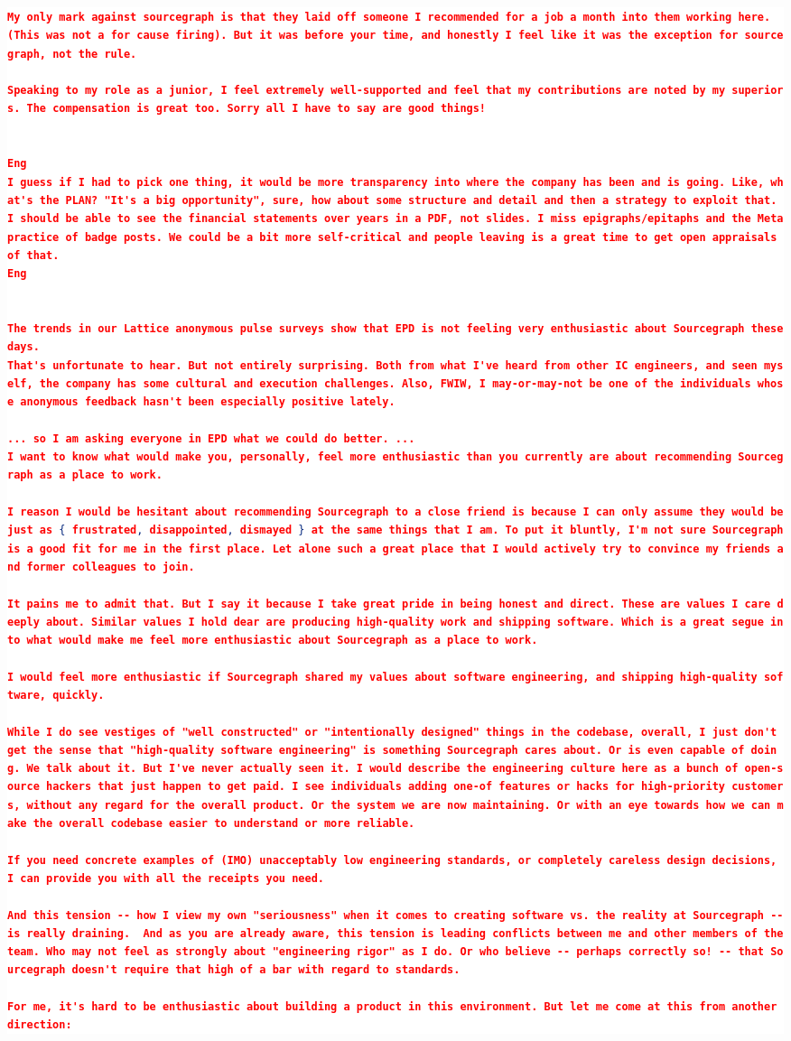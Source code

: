 ```json
My only mark against sourcegraph is that they laid off someone I recommended for a job a month into them working here. (This was not a for cause firing). But it was before your time, and honestly I feel like it was the exception for sourcegraph, not the rule.

Speaking to my role as a junior, I feel extremely well-supported and feel that my contributions are noted by my superiors. The compensation is great too. Sorry all I have to say are good things!


Eng
I guess if I had to pick one thing, it would be more transparency into where the company has been and is going. Like, what's the PLAN? "It's a big opportunity", sure, how about some structure and detail and then a strategy to exploit that. I should be able to see the financial statements over years in a PDF, not slides. I miss epigraphs/epitaphs and the Meta practice of badge posts. We could be a bit more self-critical and people leaving is a great time to get open appraisals of that.
Eng


The trends in our Lattice anonymous pulse surveys show that EPD is not feeling very enthusiastic about Sourcegraph these days.
That's unfortunate to hear. But not entirely surprising. Both from what I've heard from other IC engineers, and seen myself, the company has some cultural and execution challenges. Also, FWIW, I may-or-may-not be one of the individuals whose anonymous feedback hasn't been especially positive lately.

... so I am asking everyone in EPD what we could do better. ...
I want to know what would make you, personally, feel more enthusiastic than you currently are about recommending Sourcegraph as a place to work.

I reason I would be hesitant about recommending Sourcegraph to a close friend is because I can only assume they would be just as { frustrated, disappointed, dismayed } at the same things that I am. To put it bluntly, I'm not sure Sourcegraph is a good fit for me in the first place. Let alone such a great place that I would actively try to convince my friends and former colleagues to join.

It pains me to admit that. But I say it because I take great pride in being honest and direct. These are values I care deeply about. Similar values I hold dear are producing high-quality work and shipping software. Which is a great segue into what would make me feel more enthusiastic about Sourcegraph as a place to work.

I would feel more enthusiastic if Sourcegraph shared my values about software engineering, and shipping high-quality software, quickly.

While I do see vestiges of "well constructed" or "intentionally designed" things in the codebase, overall, I just don't get the sense that "high-quality software engineering" is something Sourcegraph cares about. Or is even capable of doing. We talk about it. But I've never actually seen it. I would describe the engineering culture here as a bunch of open-source hackers that just happen to get paid. I see individuals adding one-of features or hacks for high-priority customers, without any regard for the overall product. Or the system we are now maintaining. Or with an eye towards how we can make the overall codebase easier to understand or more reliable.

If you need concrete examples of (IMO) unacceptably low engineering standards, or completely careless design decisions, I can provide you with all the receipts you need.

And this tension -- how I view my own "seriousness" when it comes to creating software vs. the reality at Sourcegraph -- is really draining.  And as you are already aware, this tension is leading conflicts between me and other members of the team. Who may not feel as strongly about "engineering rigor" as I do. Or who believe -- perhaps correctly so! -- that Sourcegraph doesn't require that high of a bar with regard to standards.

For me, it's hard to be enthusiastic about building a product in this environment. But let me come at this from another direction:

```